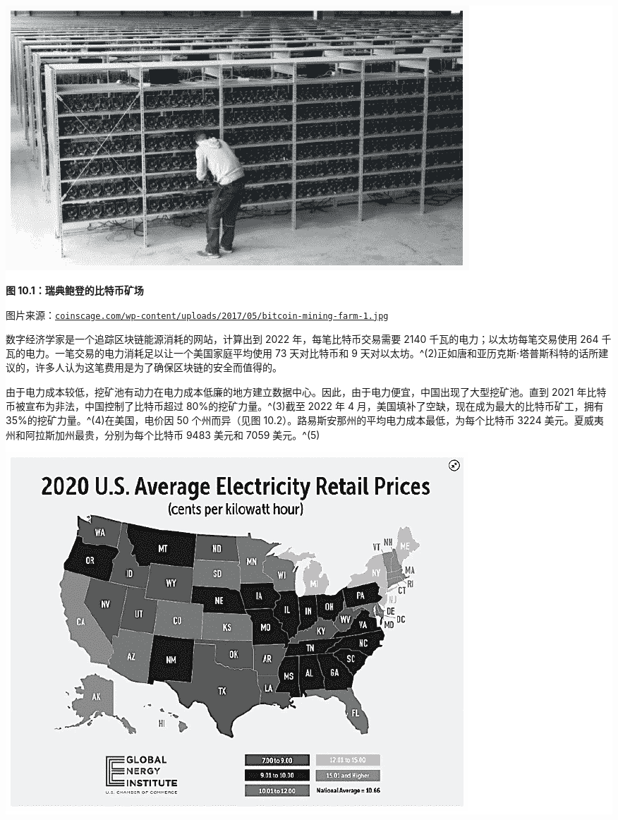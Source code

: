 ![图片：图 10.1：瑞典鲍登的比特币矿场](img/ch10f1.png)

**图 10.1：瑞典鲍登的比特币矿场**

图片来源：[`coinscage.com/wp-content/uploads/2017/05/bitcoin-mining-farm-1.jpg`](https://coinscage.com/wp-content/uploads/2017/05/bitcoin-mining-farm-1.jpg)

数字经济学家是一个追踪区块链能源消耗的网站，计算出到 2022 年，每笔比特币交易需要 2140 千瓦的电力；以太坊每笔交易使用 264 千瓦的电力。一笔交易的电力消耗足以让一个美国家庭平均使用 73 天对比特币和 9 天对以太坊。^(2)正如唐和亚历克斯·塔普斯科特的话所建议的，许多人认为这笔费用是为了确保区块链的安全而值得的。

由于电力成本较低，挖矿池有动力在电力成本低廉的地方建立数据中心。因此，由于电力便宜，中国出现了大型挖矿池。直到 2021 年比特币被宣布为非法，中国控制了比特币超过 80%的挖矿力量。^(3)截至 2022 年 4 月，美国填补了空缺，现在成为最大的比特币矿工，拥有 35%的挖矿力量。^(4)在美国，电价因 50 个州而异（见图 10.2）。路易斯安那州的平均电力成本最低，为每个比特币 3224 美元。夏威夷州和阿拉斯加州最贵，分别为每个比特币 9483 美元和 7059 美元。^(5)

![图片：图 10.2：美国每千瓦时的电力成本](img/ch10f2.png)
